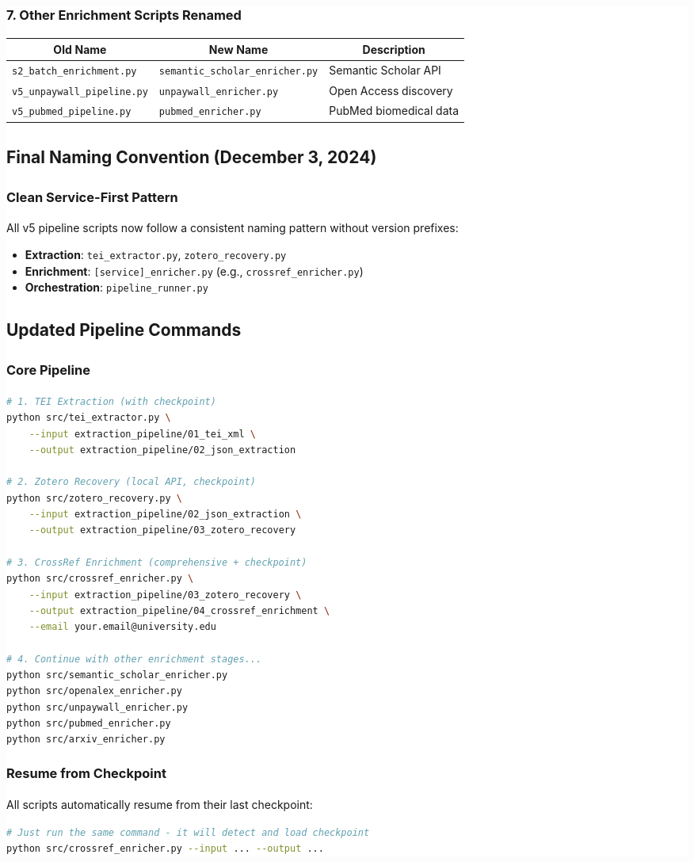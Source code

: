### 7. Other Enrichment Scripts Renamed

| Old Name | New Name | Description |
|----------|----------|-------------|
| `s2_batch_enrichment.py` | `semantic_scholar_enricher.py` | Semantic Scholar API |
| `v5_unpaywall_pipeline.py` | `unpaywall_enricher.py` | Open Access discovery |
| `v5_pubmed_pipeline.py` | `pubmed_enricher.py` | PubMed biomedical data |

## Final Naming Convention (December 3, 2024)

### Clean Service-First Pattern
All v5 pipeline scripts now follow a consistent naming pattern without version prefixes:

- **Extraction**: `tei_extractor.py`, `zotero_recovery.py`
- **Enrichment**: `[service]_enricher.py` (e.g., `crossref_enricher.py`)
- **Orchestration**: `pipeline_runner.py`

## Updated Pipeline Commands

### Core Pipeline
```bash
# 1. TEI Extraction (with checkpoint)
python src/tei_extractor.py \
    --input extraction_pipeline/01_tei_xml \
    --output extraction_pipeline/02_json_extraction

# 2. Zotero Recovery (local API, checkpoint)
python src/zotero_recovery.py \
    --input extraction_pipeline/02_json_extraction \
    --output extraction_pipeline/03_zotero_recovery

# 3. CrossRef Enrichment (comprehensive + checkpoint)
python src/crossref_enricher.py \
    --input extraction_pipeline/03_zotero_recovery \
    --output extraction_pipeline/04_crossref_enrichment \
    --email your.email@university.edu

# 4. Continue with other enrichment stages...
python src/semantic_scholar_enricher.py
python src/openalex_enricher.py
python src/unpaywall_enricher.py
python src/pubmed_enricher.py
python src/arxiv_enricher.py
```

### Resume from Checkpoint
All scripts automatically resume from their last checkpoint:
```bash
# Just run the same command - it will detect and load checkpoint
python src/crossref_enricher.py --input ... --output ...
```
